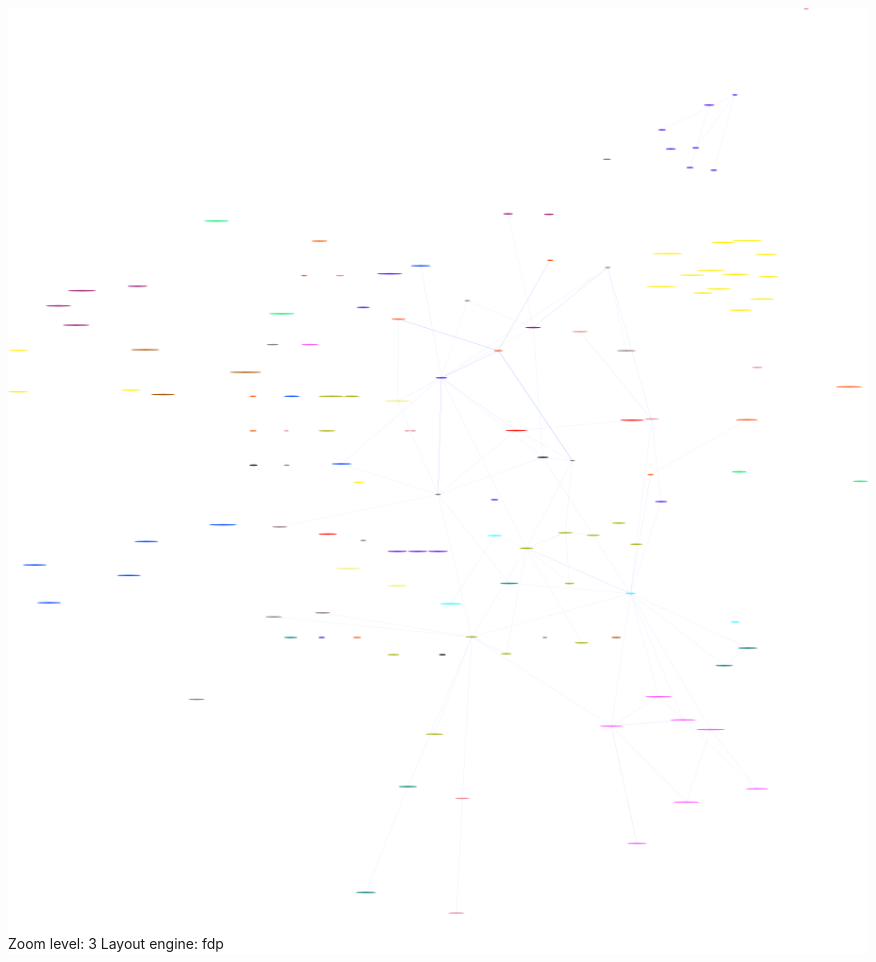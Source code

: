 ![undefined dependency graph](./embeddable_zoom0_after_sfdp.png)



  
 Zoom level: 3 
 Layout engine: fdp 
 